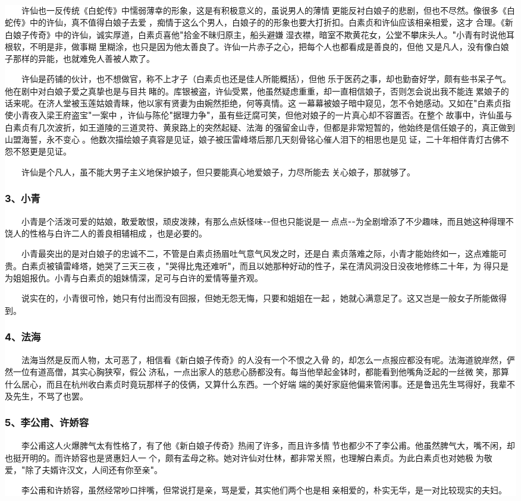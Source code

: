 　　许仙也一反传统《白蛇传》中懦弱薄幸的形象，这是有积极意义的，虽说男人的薄情
更能反衬白娘子的悲剧，但也不尽然。像很多《白蛇传》中的许仙，真不值得白娘子去爱
，痴情于这么个男人，白娘子的的形象也要大打折扣。白素贞和许仙应该相亲相爱，这才
合理。《新白娘子传奇》中的许仙，诚实厚道，白素贞喜他"拾金不昧归原主，船头避嫌
湿衣襟，暗室不欺黄花女，公堂不攀床头人。"小青有时说他耳根软，不明是非，做事糊
里糊涂，也只是因为他太善良了。许仙一片赤子之心，把每个人也都看成是善良的，但他
又是凡人，没有像白娘子那样的异能，也就难免人善被人欺了。

　　许仙是药铺的伙计，也不想做官，称不上才子（白素贞也还是佳人所能概括），但他
乐于医药之事，却也勤奋好学，颇有些书呆子气。他在剧中对白娘子爱之真挚也是与目共
睹的。库银被盗，许仙受累，他虽然疑虑重重，却一直相信娘子，否则怎会说出我不能连
累娘子的话来呢。在济人堂被玉莲姑娘青睐，他以家有贤妻为由婉然拒绝，何等真情。这
一幕幕被娘子暗中窥见，怎不令她感动。又如在"白素贞指使小青夜入梁王府盗宝"一案中
，许仙与陈伦"据理力争"，虽有些迂腐可笑，但他对娘子的一片真心却不容置否。在整个
故事中，许仙虽与白素贞有几次波折，如王道陵的三道灵符、黄泉路上的突然起疑、法海
的强留金山寺，但都是非常短暂的，他始终是信任娘子的，真正做到山盟海誓，永不变心
。他数次描绘娘子真容是见证，娘子被压雷峰塔后那几天刻骨铭心催人泪下的相思也是见
证，二十年相伴青灯古佛不怨不怒更是见证。

　　许仙是个凡人，虽不能大男子主义地保护娘子，但只要能真心地爱娘子，力尽所能去
关心娘子，那就够了。

### 3、小青

　　小青是个活泼可爱的姑娘，敢爱敢恨，顽皮泼辣，有那么点妖怪味--但也只能说是一
点点--为全剧增添了不少趣味，而且她这种得理不饶人的性格与白许二人的善良相辅相成
，也是必要的。

　　小青最突出的是对白娘子的忠诚不二，不管是白素贞扬眉吐气意气风发之时，还是白
素贞落难之际，小青才能始终如一，这点难能可贵。白素贞被镇雷峰塔，她哭了三天三夜
，"哭得比鬼还难听"，而且以她那种好动的性子，呆在清风洞没日没夜地修练二十年，为
得只是为姐姐报仇。小青与白素贞的姐妹情深，足可与白许的爱情等量齐观。

　　说实在的，小青很可怜，她只有付出而没有回报，但她无怨无悔，只要和姐姐在一起
，她就心满意足了。这又岂是一般女子所能做得到。

### 4、法海

　　法海当然是反而人物，太可恶了，相信看《新白娘子传奇》的人没有一个不恨之入骨
的，却怎么一点报应都没有呢。法海道貌岸然，俨然一位有道高僧，其实心胸狭窄，假公
济私，一点出家人的慈悲心肠都没有。每当他举起金钵时，都能看到他嘴角泛起的一丝微
笑，那算什么居心，而且在杭州收白素贞时竟玩那样子的伎俩，又算什么东西。一个好端
端的美好家庭他偏来管闲事。还是鲁迅先生骂得好，我辈不及先生，不骂了也罢。

### 5、李公甫、许娇容

　　李公甫这人火爆脾气太有性格了，有了他《新白娘子传奇》热闹了许多，而且许多情
节也都少不了李公甫。他虽然脾气大，嘴不闲，却也挺开明的。而许娇容也是贤惠妇人一
个，颇有孟母之称。她对许仙对仕林，都非常关照，也理解白素贞。为此白素贞也对她极
为敬爱，"除了夫婿许汉文，人间还有你至亲"。

　　李公甫和许娇容，虽然经常吵口拌嘴，但常说打是亲，骂是爱，其实他们两个也是相
亲相爱的，朴实无华，是一对比较现实的夫妇。
